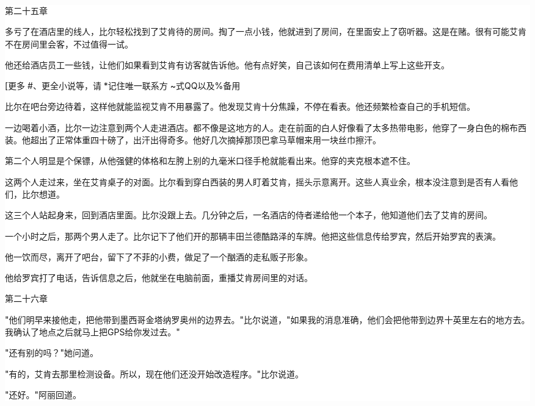 
第二十五章



多亏了在酒店里的线人，比尔轻松找到了艾肯待的房间。掏了一点小钱，他就进到了房间，在里面安上了窃听器。这是在赌。很有可能艾肯不在房间里会客，不过值得一试。





他还给酒店员工一些钱，让他们如果看到艾肯有访客就告诉他。他有点好笑，自己该如何在费用清单上写上这些开支。



 [更多 #、更全小说等，请 *记住唯一联系方 ~式QQ以及%备用



比尔在吧台旁边待着，这样他就能监视艾肯不用暴露了。他发现艾肯十分焦躁，不停在看表。他还频繁检查自己的手机短信。



一边喝着小酒，比尔一边注意到两个人走进酒店。都不像是这地方的人。走在前面的白人好像看了太多热带电影，他穿了一身白色的棉布西装。他超出了正常体重四十磅了，出汗出得奇多。他好几次摘掉那顶巴拿马草帽来用一块丝巾擦汗。





第二个人明显是个保镖，从他强健的体格和左胯上别的九毫米口径手枪就能看出来。他穿的夹克根本遮不住。



这两个人走过来，坐在艾肯桌子的对面。比尔看到穿白西装的男人盯着艾肯，摇头示意离开。这些人真业余，根本没注意到是否有人看他们，比尔想道。





这三个人站起身来，回到酒店里面。比尔没跟上去。几分钟之后，一名酒店的侍者递给他一个本子，他知道他们去了艾肯的房间。



一个小时之后，那两个男人走了。比尔记下了他们开的那辆丰田兰德酷路泽的车牌。他把这些信息传给罗宾，然后开始罗宾的表演。





他一饮而尽，离开了吧台，留下了不菲的小费，做足了一个酗酒的走私贩子形象。



他给罗宾打了电话，告诉信息之后，他就坐在电脑前面，重播艾肯房间里的对话。



第二十六章



"他们明早来接他走，把他带到墨西哥金塔纳罗奥州的边界去。"比尔说道，"如果我的消息准确，他们会把他带到边界十英里左右的地方去。我确认了地点之后就马上把GPS给你发过去。"



"还有别的吗？"她问道。





"有的，艾肯去那里检测设备。所以，现在他们还没开始改造程序。"比尔说道。





"还好。"阿丽回道。
